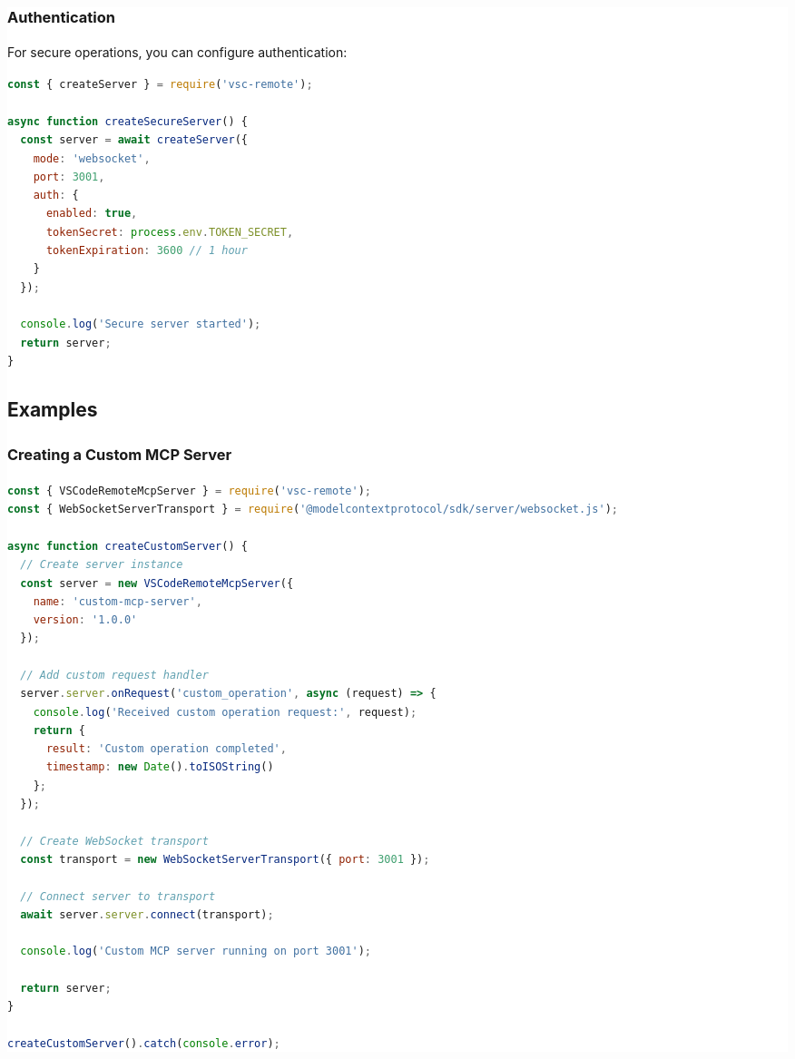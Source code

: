 ### Authentication

For secure operations, you can configure authentication:

```javascript
const { createServer } = require('vsc-remote');

async function createSecureServer() {
  const server = await createServer({
    mode: 'websocket',
    port: 3001,
    auth: {
      enabled: true,
      tokenSecret: process.env.TOKEN_SECRET,
      tokenExpiration: 3600 // 1 hour
    }
  });
  
  console.log('Secure server started');
  return server;
}
```

## Examples

### Creating a Custom MCP Server

```javascript
const { VSCodeRemoteMcpServer } = require('vsc-remote');
const { WebSocketServerTransport } = require('@modelcontextprotocol/sdk/server/websocket.js');

async function createCustomServer() {
  // Create server instance
  const server = new VSCodeRemoteMcpServer({
    name: 'custom-mcp-server',
    version: '1.0.0'
  });
  
  // Add custom request handler
  server.server.onRequest('custom_operation', async (request) => {
    console.log('Received custom operation request:', request);
    return {
      result: 'Custom operation completed',
      timestamp: new Date().toISOString()
    };
  });
  
  // Create WebSocket transport
  const transport = new WebSocketServerTransport({ port: 3001 });
  
  // Connect server to transport
  await server.server.connect(transport);
  
  console.log('Custom MCP server running on port 3001');
  
  return server;
}

createCustomServer().catch(console.error);
```
